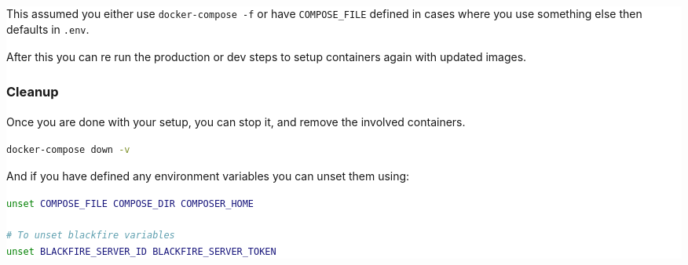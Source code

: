 This assumed you either use `docker-compose -f` or have `COMPOSE_FILE` defined in cases where you use something else
then defaults in `.env`.

After this you can re run the production or dev steps to setup containers again with updated images.

### Cleanup

Once you are done with your setup, you can stop it, and remove the involved containers.
```sh
docker-compose down -v
```

And if you have defined any environment variables you can unset them using:
```sh
unset COMPOSE_FILE COMPOSE_DIR COMPOSER_HOME

# To unset blackfire variables
unset BLACKFIRE_SERVER_ID BLACKFIRE_SERVER_TOKEN
```
